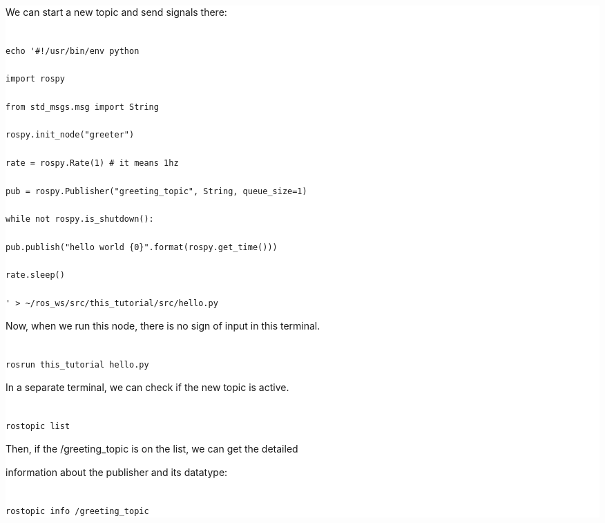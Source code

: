  

We can start a new topic and send signals there:

```

echo '#!/usr/bin/env python

import rospy

from std_msgs.msg import String

rospy.init_node("greeter")

rate = rospy.Rate(1) # it means 1hz

pub = rospy.Publisher("greeting_topic", String, queue_size=1)

while not rospy.is_shutdown():

pub.publish("hello world {0}".format(rospy.get_time()))

rate.sleep()

' > ~/ros_ws/src/this_tutorial/src/hello.py

```

  

Now, when we run this node, there is no sign of input in this terminal.

```

rosrun this_tutorial hello.py

```

  

In a separate terminal, we can check if the new topic is active.

```

rostopic list

```

  

Then, if the /greeting_topic is on the list, we can get the detailed

information about the publisher and its datatype:

```

rostopic info /greeting_topic

```
